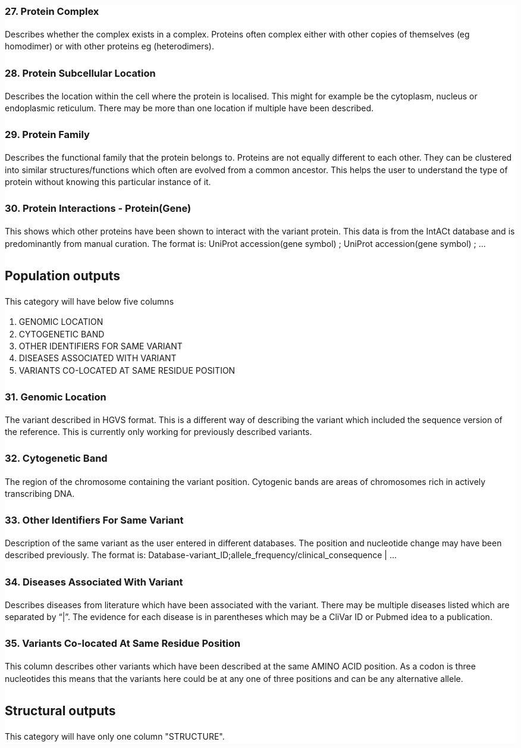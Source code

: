 ### 27. Protein Complex
Describes whether the complex exists in a complex. Proteins often complex either with other copies of themselves
(eg homodimer) or with other proteins eg (heterodimers).
### 28. Protein Subcellular Location
Describes the location within the cell where the protein is localised. This might for example be the cytoplasm,
nucleus or endoplasmic reticulum. There may be more than one location if multiple have been described.
### 29. Protein Family
Describes the functional family that the protein belongs to. Proteins are not equally different to each other.
They can be clustered into similar structures/functions which often are evolved from a common ancestor. This helps
the user to understand the type of protein without knowing this particular instance of it.
### 30. Protein Interactions - Protein(Gene)
This shows which other proteins have been shown to interact with the variant protein. This data is from the IntACt
database and is predominantly from manual curation. The format is: UniProt accession(gene symbol) ; UniProt
accession(gene symbol) ; ...

## Population outputs
This category will have below five columns
1. GENOMIC LOCATION
2. CYTOGENETIC BAND
3. OTHER IDENTIFIERS FOR SAME VARIANT
4. DISEASES ASSOCIATED WITH VARIANT
5. VARIANTS CO-LOCATED AT SAME RESIDUE POSITION

### 31. Genomic Location
The variant described in HGVS format. This is a different way of describing the variant which included the sequence
version of the reference. This is currently only working for previously described variants.
### 32. Cytogenetic Band
The region of the chromosome containing the variant position. Cytogenic bands are areas of chromosomes rich in
actively transcribing DNA.
### 33. Other Identifiers For Same Variant
Description of the same variant as the user entered in different databases. The position and nucleotide change may
have been described previously. The format is: Database-variant_ID;allele_frequency/clinical_consequence | ...
### 34. Diseases Associated With Variant
Describes diseases from literature which have been associated with the variant. There may be multiple diseases
listed which are separated by “|”. The evidence for each disease is in parentheses which may be a CliVar ID or
Pubmed idea to a publication.
### 35. Variants Co-located At Same Residue Position
This column describes other variants which have been described at the same AMINO ACID position. As a codon is three
nucleotides this means that the variants here could be at any one of three positions and can be any alternative allele.
## Structural outputs
This category will have only one column "STRUCTURE".